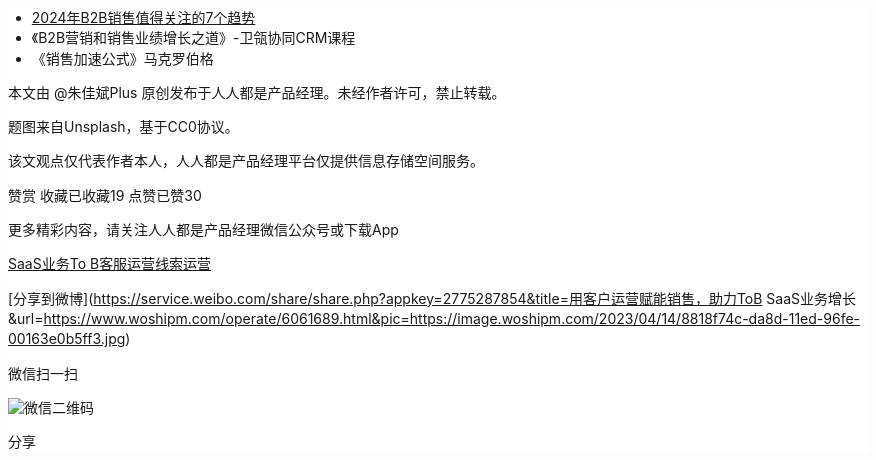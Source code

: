 *   [2024年B2B销售值得关注的7个趋势](https://www.woshipm.com/it/5970743.html)
*   《B2B营销和销售业绩增长之道》-卫瓴协同CRM课程
*   《销售加速公式》马克罗伯格

本文由 @朱佳斌Plus 原创发布于人人都是产品经理。未经作者许可，禁止转载。

题图来自Unsplash，基于CC0协议。

该文观点仅代表作者本人，人人都是产品经理平台仅提供信息存储空间服务。

赞赏 收藏已收藏19 点赞已赞30

更多精彩内容，请关注人人都是产品经理微信公众号或下载App

[SaaS业务](https://www.woshipm.com/tag/saas%e4%b8%9a%e5%8a%a1)[To B](https://www.woshipm.com/tag/to-b)[客服运营](https://www.woshipm.com/tag/%e5%ae%a2%e6%9c%8d%e8%bf%90%e8%90%a5)[线索运营](https://www.woshipm.com/tag/%e7%ba%bf%e7%b4%a2%e8%bf%90%e8%90%a5)

[分享到微博](https://service.weibo.com/share/share.php?appkey=2775287854&title=用客户运营赋能销售，助力ToB SaaS业务增长&url=https://www.woshipm.com/operate/6061689.html&pic=https://image.woshipm.com/2023/04/14/8818f74c-da8d-11ed-96fe-00163e0b5ff3.jpg)

微信扫一扫

![微信二维码](https://api.pwmqr.com/qrcode/create/?url=https://www.woshipm.com/operate/6061689.html)

分享